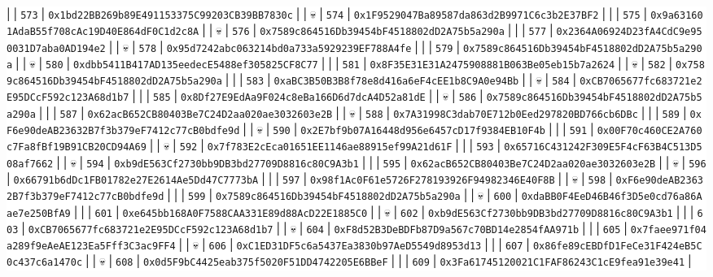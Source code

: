 |  | `573` | `0x1bd22BB269b89E491153375C99203CB39BB7830c` |
| 💀 | `574` | `0x1F9529047Ba89587da863d2B9971C6c3b2E37BF2` |
|  | `575` | `0x9a631601AdaB55f708cAc19D40E864dF0C1d2c8A` |
| 💀 | `576` | `0x7589c864516Db39454bF4518802dD2A75b5a290a` |
|  | `577` | `0x2364A06924D23fA4CdC9e950031D7aba0AD194e2` |
| 💀 | `578` | `0x95d7242abc063214bd0a733a5929239EF788A4fe` |
|  | `579` | `0x7589c864516Db39454bF4518802dD2A75b5a290a` |
| 💀 | `580` | `0xdbb5411B417AD135eedecE5488ef305825CF8C77` |
|  | `581` | `0x8F35E31E31A2475908881B063Be05eb15b7a2624` |
| 💀 | `582` | `0x7589c864516Db39454bF4518802dD2A75b5a290a` |
|  | `583` | `0xaBC3B50B3B8f78e8d416a6eF4cEE1b8C9A0e94Bb` |
| 💀 | `584` | `0xCB7065677fc683721e2E95DCcF592c123A68d1b7` |
|  | `585` | `0x8Df27E9EdAa9F024c8eBa166D6d7dcA4D52a81dE` |
| 💀 | `586` | `0x7589c864516Db39454bF4518802dD2A75b5a290a` |
|  | `587` | `0x62acB652CB80403Be7C24D2aa020ae3032603e2B` |
| 💀 | `588` | `0x7A31998C3dab70E712b0Eed297820BD766cb6DBc` |
|  | `589` | `0xF6e90deAB23632B7f3b379eF7412c77cB0bdfe9d` |
| 💀 | `590` | `0x2E7bf9b07A16448d956e6457cD17f9384EB10F4b` |
|  | `591` | `0x00F70c460CE2A760c7Fa8fBf19B91CB20CD94A69` |
| 💀 | `592` | `0x7f783E2cEca01651EE1146ae88915ef99A21d61F` |
|  | `593` | `0x65716C431242F309E5F4cF63B4C513D508af7662` |
| 💀 | `594` | `0xb9dE563Cf2730bb9DB3bd27709D8816c80C9A3b1` |
|  | `595` | `0x62acB652CB80403Be7C24D2aa020ae3032603e2B` |
| 💀 | `596` | `0x66791b6dDc1FB01782e27E2614Ae5Dd47C7773bA` |
|  | `597` | `0x98f1Ac0F61e5726F278193926F94982346E40F8B` |
| 💀 | `598` | `0xF6e90deAB23632B7f3b379eF7412c77cB0bdfe9d` |
|  | `599` | `0x7589c864516Db39454bF4518802dD2A75b5a290a` |
| 💀 | `600` | `0xdaBB0F4EeD46B46f3D5e0cd76a86Aae7e250BfA9` |
|  | `601` | `0xe645bb168A0F7588CAA331E89d88AcD22E1885C0` |
| 💀 | `602` | `0xb9dE563Cf2730bb9DB3bd27709D8816c80C9A3b1` |
|  | `603` | `0xCB7065677fc683721e2E95DCcF592c123A68d1b7` |
| 💀 | `604` | `0xF8d52B3DeBDFb87D9a567c70BD14e2854fAA971b` |
|  | `605` | `0x7faee971f04a289f9eAeAE123Ea5Fff3C3ac9FF4` |
| 💀 | `606` | `0xC1ED31DF5c6a5437Ea3830b97AeD5549d8953d13` |
|  | `607` | `0x86fe89cEBDfD1FeCe31F424eB5C0c437c6a1470c` |
| 💀 | `608` | `0x0d5F9bC4425eab375f5020F51DD4742205E6BBeF` |
|  | `609` | `0x3Fa61745120021C1FAF86243C1cE9fea91e39e41` |